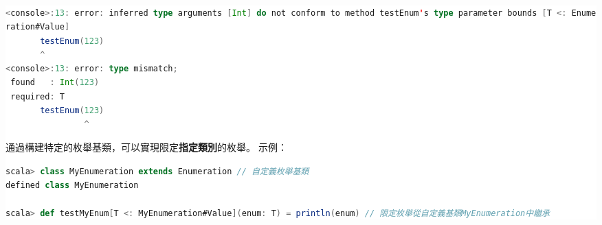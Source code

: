```scala
<console>:13: error: inferred type arguments [Int] do not conform to method testEnum's type parameter bounds [T <: Enumeration#Value]
       testEnum(123)
       ^
<console>:13: error: type mismatch;
 found   : Int(123)
 required: T
       testEnum(123)
                ^
```

通過構建特定的枚舉基類，可以實現限定**指定類別**的枚舉。
示例：

```scala
scala> class MyEnumeration extends Enumeration // 自定義枚舉基類
defined class MyEnumeration

scala> def testMyEnum[T <: MyEnumeration#Value](enum: T) = println(enum) // 限定枚舉從自定義基類MyEnumeration中繼承
